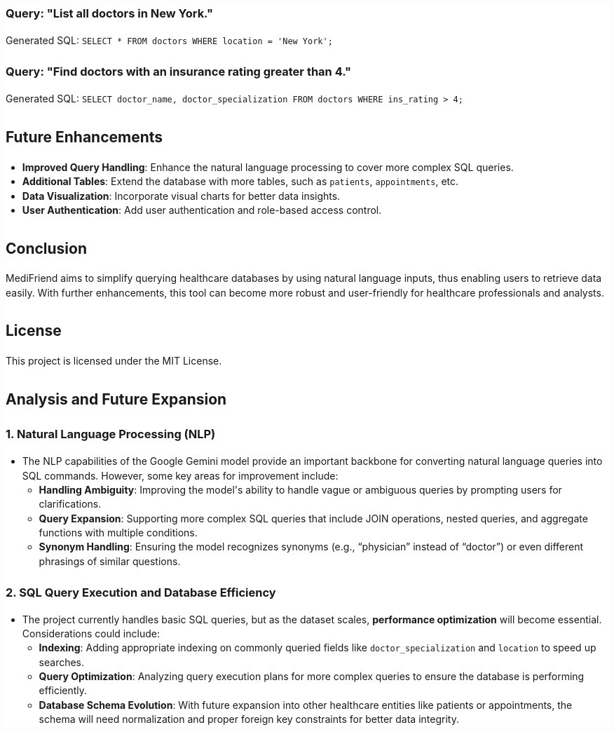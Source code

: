 ### Query: "List all doctors in New York."
Generated SQL: `SELECT * FROM doctors WHERE location = 'New York';`

### Query: "Find doctors with an insurance rating greater than 4."
Generated SQL: `SELECT doctor_name, doctor_specialization FROM doctors WHERE ins_rating > 4;`

## Future Enhancements

- **Improved Query Handling**: Enhance the natural language processing to cover more complex SQL queries.
- **Additional Tables**: Extend the database with more tables, such as `patients`, `appointments`, etc.
- **Data Visualization**: Incorporate visual charts for better data insights.
- **User Authentication**: Add user authentication and role-based access control.

## Conclusion

MediFriend aims to simplify querying healthcare databases by using natural language inputs, thus enabling users to retrieve data easily. With further enhancements, this tool can become more robust and user-friendly for healthcare professionals and analysts.

## License

This project is licensed under the MIT License.


## Analysis and Future Expansion

### 1. Natural Language Processing (NLP)
   - The NLP capabilities of the Google Gemini model provide an important backbone for converting natural language queries into SQL commands. However, some key areas for improvement include:
     - **Handling Ambiguity**: Improving the model's ability to handle vague or ambiguous queries by prompting users for clarifications.
     - **Query Expansion**: Supporting more complex SQL queries that include JOIN operations, nested queries, and aggregate functions with multiple conditions.
     - **Synonym Handling**: Ensuring the model recognizes synonyms (e.g., “physician” instead of “doctor”) or even different phrasings of similar questions.

### 2. SQL Query Execution and Database Efficiency
   - The project currently handles basic SQL queries, but as the dataset scales, **performance optimization** will become essential. Considerations could include:
     - **Indexing**: Adding appropriate indexing on commonly queried fields like `doctor_specialization` and `location` to speed up searches.
     - **Query Optimization**: Analyzing query execution plans for more complex queries to ensure the database is performing efficiently.
     - **Database Schema Evolution**: With future expansion into other healthcare entities like patients or appointments, the schema will need normalization and proper foreign key constraints for better data integrity.
